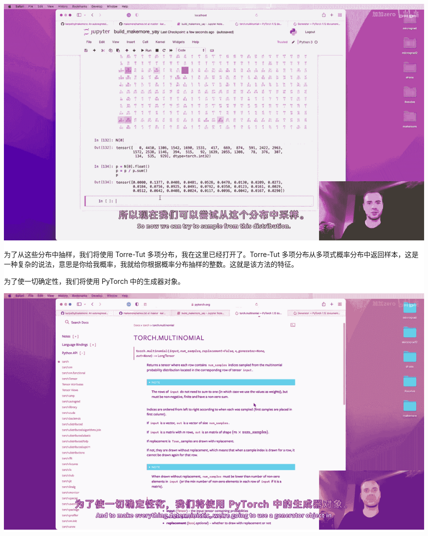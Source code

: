 ![](img/9b0f3ae8b78024dba93e80534d70c09b_67.png)

为了从这些分布中抽样，我们将使用 Torre-Tut 多项分布，我在这里已经打开了。Torre-Tut 多项分布从多项式概率分布中返回样本，这是一种复杂的说法，意思是你给我概率，我就给你根据概率分布抽样的整数。这就是该方法的特征。

为了使一切确定性，我们将使用 PyTorch 中的生成器对象。

![](img/9b0f3ae8b78024dba93e80534d70c09b_69.png)

